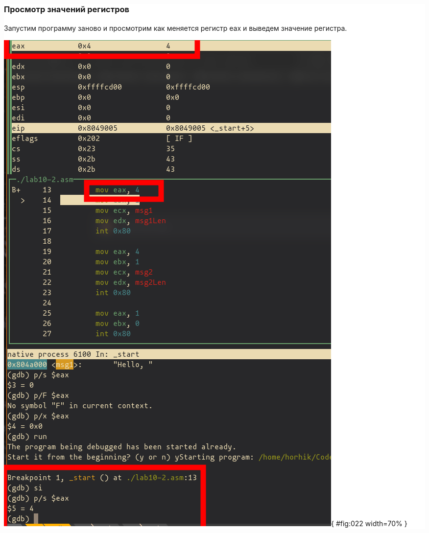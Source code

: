### Просмотр значений регистров

Запустим программу заново и просмотрим как меняется регистр  eax и выведем значение регистра. 

![Вывод значения регистра](image/22.png){ #fig:022 width=70% }
